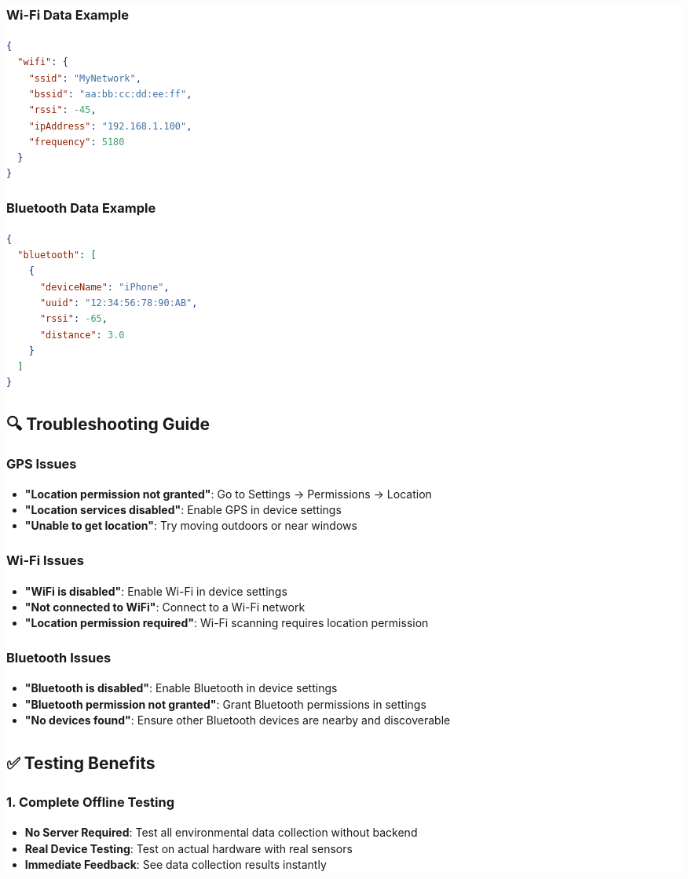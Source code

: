### **Wi-Fi Data Example**
```json
{
  "wifi": {
    "ssid": "MyNetwork",
    "bssid": "aa:bb:cc:dd:ee:ff",
    "rssi": -45,
    "ipAddress": "192.168.1.100",
    "frequency": 5180
  }
}
```

### **Bluetooth Data Example**
```json
{
  "bluetooth": [
    {
      "deviceName": "iPhone",
      "uuid": "12:34:56:78:90:AB",
      "rssi": -65,
      "distance": 3.0
    }
  ]
}
```

## 🔍 Troubleshooting Guide

### **GPS Issues**
- **"Location permission not granted"**: Go to Settings → Permissions → Location
- **"Location services disabled"**: Enable GPS in device settings
- **"Unable to get location"**: Try moving outdoors or near windows

### **Wi-Fi Issues** 
- **"WiFi is disabled"**: Enable Wi-Fi in device settings
- **"Not connected to WiFi"**: Connect to a Wi-Fi network
- **"Location permission required"**: Wi-Fi scanning requires location permission

### **Bluetooth Issues**
- **"Bluetooth is disabled"**: Enable Bluetooth in device settings
- **"Bluetooth permission not granted"**: Grant Bluetooth permissions in settings
- **"No devices found"**: Ensure other Bluetooth devices are nearby and discoverable

## ✅ Testing Benefits

### **1. Complete Offline Testing**
- **No Server Required**: Test all environmental data collection without backend
- **Real Device Testing**: Test on actual hardware with real sensors
- **Immediate Feedback**: See data collection results instantly
